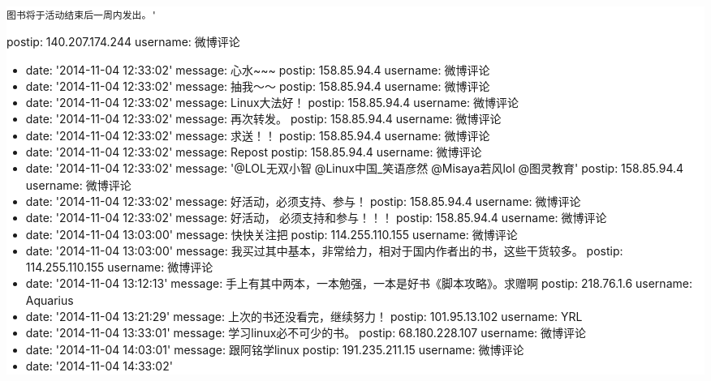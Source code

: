     图书将于活动结束后一周内发出。'
  postip: 140.207.174.244
  username: 微博评论
- date: '2014-11-04 12:33:02'
  message: 心水~~~
  postip: 158.85.94.4
  username: 微博评论
- date: '2014-11-04 12:33:02'
  message: 抽我～～
  postip: 158.85.94.4
  username: 微博评论
- date: '2014-11-04 12:33:02'
  message: Linux大法好！
  postip: 158.85.94.4
  username: 微博评论
- date: '2014-11-04 12:33:02'
  message: 再次转发。
  postip: 158.85.94.4
  username: 微博评论
- date: '2014-11-04 12:33:02'
  message: 求送！！
  postip: 158.85.94.4
  username: 微博评论
- date: '2014-11-04 12:33:02'
  message: Repost
  postip: 158.85.94.4
  username: 微博评论
- date: '2014-11-04 12:33:02'
  message: '@LOL无双小智 @Linux中国_笑语彦然 @Misaya若风lol @图灵教育'
  postip: 158.85.94.4
  username: 微博评论
- date: '2014-11-04 12:33:02'
  message: 好活动，必须支持、参与！
  postip: 158.85.94.4
  username: 微博评论
- date: '2014-11-04 12:33:02'
  message: 好活动， 必须支持和参与！！！
  postip: 158.85.94.4
  username: 微博评论
- date: '2014-11-04 13:03:00'
  message: 快快关注把
  postip: 114.255.110.155
  username: 微博评论
- date: '2014-11-04 13:03:00'
  message: 我买过其中基本，非常给力，相对于国内作者出的书，这些干货较多。
  postip: 114.255.110.155
  username: 微博评论
- date: '2014-11-04 13:12:13'
  message: 手上有其中两本，一本勉强，一本是好书《脚本攻略》。求赠啊
  postip: 218.76.1.6
  username: Aquarius
- date: '2014-11-04 13:21:29'
  message: 上次的书还没看完，继续努力！
  postip: 101.95.13.102
  username: YRL
- date: '2014-11-04 13:33:01'
  message: 学习linux必不可少的书。
  postip: 68.180.228.107
  username: 微博评论
- date: '2014-11-04 14:03:01'
  message: 跟阿铭学linux
  postip: 191.235.211.15
  username: 微博评论
- date: '2014-11-04 14:33:02'